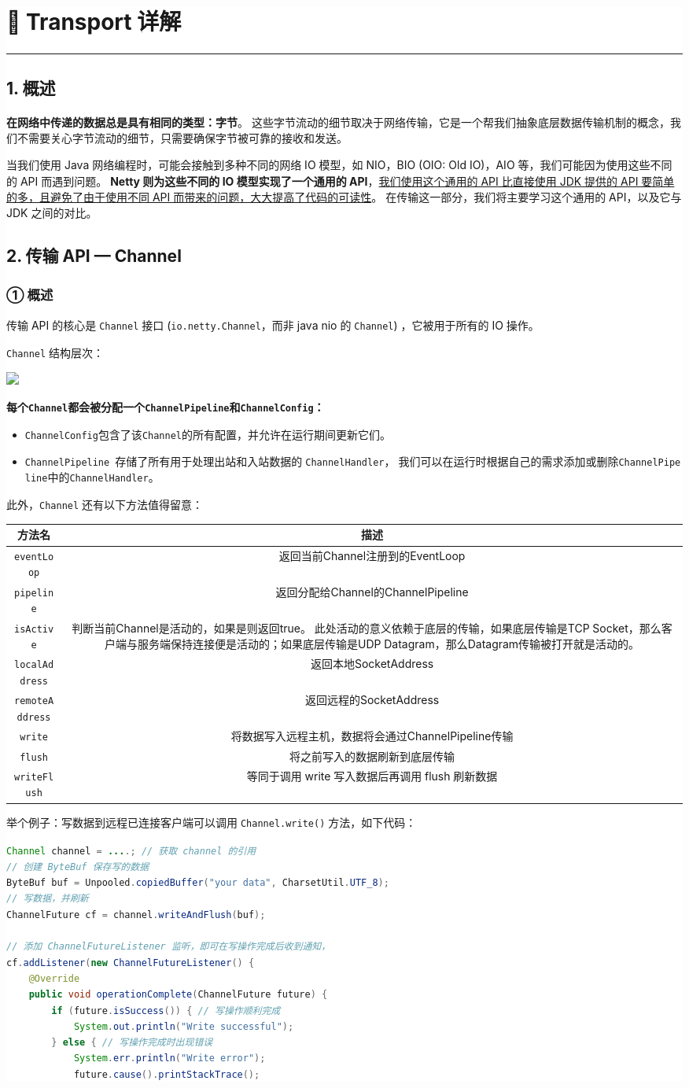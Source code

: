 # 🍨 Transport 详解

---

## 1. 概述

**在网络中传递的数据总是具有相同的类型：字节**。 这些字节流动的细节取决于网络传输，它是一个帮我们抽象底层数据传输机制的概念，我们不需要关心字节流动的细节，只需要确保字节被可靠的接收和发送。

当我们使用 Java 网络编程时，可能会接触到多种不同的网络 IO 模型，如 NIO，BIO (OIO: Old IO)，AIO 等，我们可能因为使用这些不同的 API 而遇到问题。 **Netty 则为这些不同的 IO 模型实现了一个通用的 API**，<u>我们使用这个通用的 API 比直接使用 JDK 提供的 API 要简单的多，且避免了由于使用不同 API 而带来的问题，大大提高了代码的可读性</u>。 在传输这一部分，我们将主要学习这个通用的 API，以及它与 JDK 之间的对比。

## 2. 传输 API — Channel

### ① 概述

传输 API 的核心是 `Channel` 接口 (`io.netty.Channel`，而非 java nio 的 `Channel`) ，它被用于所有的 IO 操作。

`Channel` 结构层次：

![](https://gitee.com/veal98/images/raw/master/img/20201211162421.png)

**每个`Channel`都会被分配一个`ChannelPipeline`和`ChannelConfig`：**

- `ChannelConfig`包含了该`Channel`的所有配置，并允许在运行期间更新它们。

- `ChannelPipeline `存储了所有用于处理出站和入站数据的 `ChannelHandler`， 我们可以在运行时根据自己的需求添加或删除`ChannelPipeline`中的`ChannelHandler`。

此外，`Channel` 还有以下方法值得留意：

|     方法名      |                             描述                             |
| :-------------: | :----------------------------------------------------------: |
|   `eventLoop`   |               返回当前Channel注册到的EventLoop               |
|   `pipeline`    |              返回分配给Channel的ChannelPipeline              |
|   `isActive`    | 判断当前Channel是活动的，如果是则返回true。 此处活动的意义依赖于底层的传输，如果底层传输是TCP Socket，那么客户端与服务端保持连接便是活动的；如果底层传输是UDP Datagram，那么Datagram传输被打开就是活动的。 |
| `localAddress`  |                    返回本地SocketAddress                     |
| `remoteAddress` |                   返回远程的SocketAddress                    |
|     `write`     |     将数据写入远程主机，数据将会通过ChannelPipeline传输      |
|     `flush`     |                将之前写入的数据刷新到底层传输                |
|  `writeFlush`   |       等同于调用 write 写入数据后再调用 flush 刷新数据       |

举个例子：写数据到远程已连接客户端可以调用 `Channel.write()` 方法，如下代码：

```java
Channel channel = ....; // 获取 channel 的引用
// 创建 ByteBuf 保存写的数据
ByteBuf buf = Unpooled.copiedBuffer("your data", CharsetUtil.UTF_8);
// 写数据，并刷新
ChannelFuture cf = channel.writeAndFlush(buf);

// 添加 ChannelFutureListener 监听，即可在写操作完成后收到通知，
cf.addListener(new ChannelFutureListener() {
    @Override
    public void operationComplete(ChannelFuture future) {
        if (future.isSuccess()) { // 写操作顺利完成
            System.out.println("Write successful");
        } else { // 写操作完成时出现错误
            System.err.println("Write error"); 
            future.cause().printStackTrace();
```